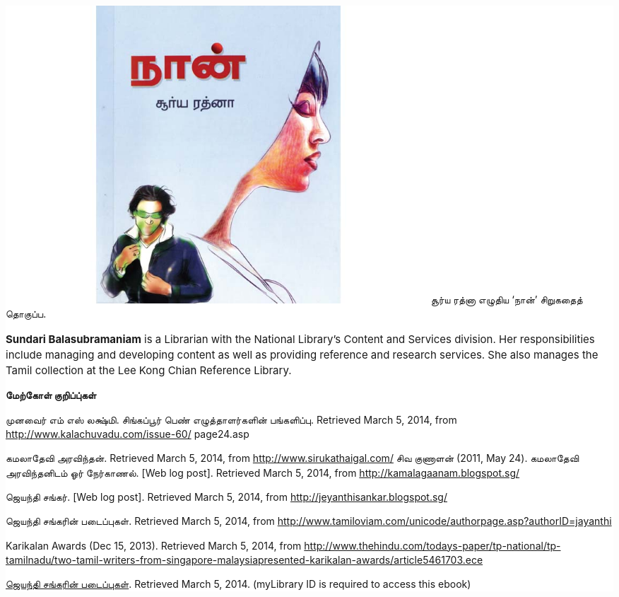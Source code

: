 <img style="width:70%" src="/images/vol-10-issue-1/tamil/Suriya1.jpg">சூர்ய ரத்னா எழுதிய ‘நான்’ சிறுகதைத் தொகுப்ப.</div>

<p style="font-size:15px;"><b>Sundari Balasubramaniam</b> is a Librarian with the National Library’s Content and Services division. Her responsibilities include managing and developing content as well as providing reference and research services. She also manages the Tamil collection at the Lee Kong Chian Reference Library.</p>

**மேற்கோள்  குறிப்பு்கள்**

முனவைர் எம் எஸ் லக்ஷ்மி. சிங்கப்பூர் பெண் எழுத்தாளர்களின் பங்களிப்பு.  Retrieved March 5, 2014, from http://www.kalachuvadu.com/issue-60/ page24.asp

கமலாதேவி அரவிந்தன். Retrieved March 5, 2014, from http://www.sirukathaigal.com/
சிவ குணாளன் (2011, May 24). கமலாதேவி அரவிந்தனிடம் ஓர் நேர்காணல். [Web log post]. Retrieved March 5, 2014, from http://kamalagaanam.blogspot.sg/

ஜெயந்தி சங்கர். [Web log post]. Retrieved March 5, 2014, from http://jeyanthisankar.blogspot.sg/

ஜெயந்தி சங்கரின் படைப்புகள். Retrieved March 5, 2014, from http://www.tamiloviam.com/unicode/authorpage.asp?authorID=jayanthi

Karikalan Awards (Dec 15, 2013). Retrieved March 5, 2014, from http://www.thehindu.com/todays-paper/tp-national/tp-tamilnadu/two-tamil-writers-from-singapore-malaysiapresented-karikalan-awards/article5461703.ece

[ஜெயந்தி சங்கரின் படைப்புகள்](https://nlb.overdrive.com/search?query=%E0%AE%9C%E0%AF%86%E0%AE%AF%E0%AE%A8%E0%AF%8D%E0%AE%A4%E0%AE%BF+). Retrieved March 5, 2014. (myLibrary ID is required to access this ebook)
